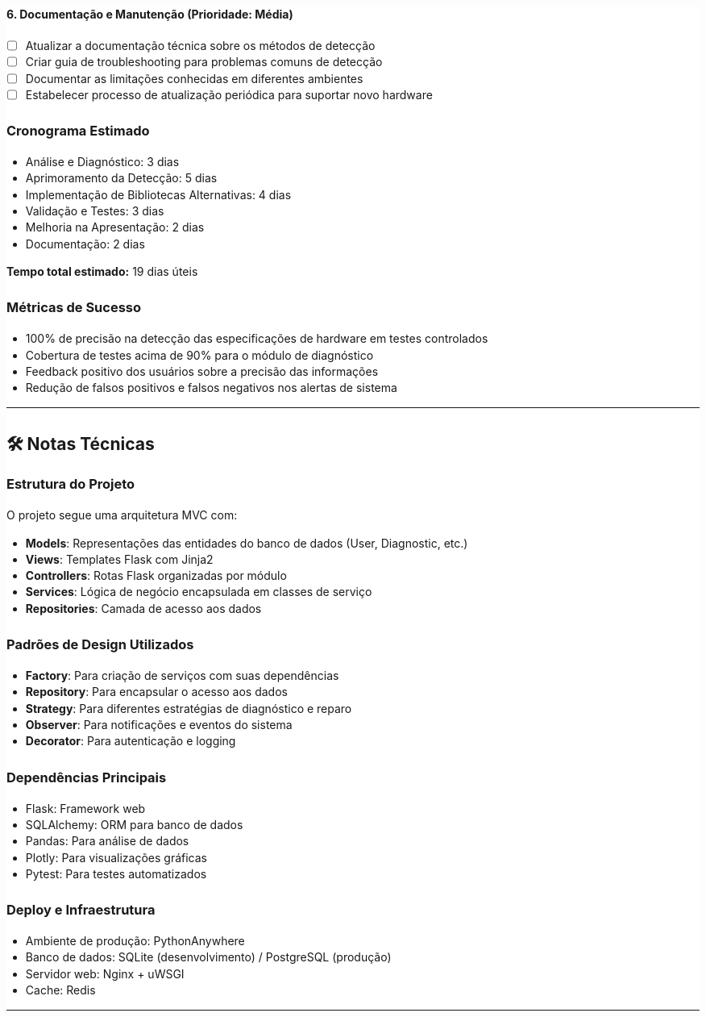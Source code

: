 #### 6. Documentação e Manutenção (Prioridade: Média)
- [  ] Atualizar a documentação técnica sobre os métodos de detecção
- [  ] Criar guia de troubleshooting para problemas comuns de detecção
- [  ] Documentar as limitações conhecidas em diferentes ambientes
- [  ] Estabelecer processo de atualização periódica para suportar novo hardware

### Cronograma Estimado
- Análise e Diagnóstico: 3 dias
- Aprimoramento da Detecção: 5 dias
- Implementação de Bibliotecas Alternativas: 4 dias
- Validação e Testes: 3 dias
- Melhoria na Apresentação: 2 dias
- Documentação: 2 dias

**Tempo total estimado:** 19 dias úteis

### Métricas de Sucesso
- 100% de precisão na detecção das especificações de hardware em testes controlados
- Cobertura de testes acima de 90% para o módulo de diagnóstico
- Feedback positivo dos usuários sobre a precisão das informações
- Redução de falsos positivos e falsos negativos nos alertas de sistema

---

## 🛠️ Notas Técnicas

### Estrutura do Projeto
O projeto segue uma arquitetura MVC com:
- **Models**: Representações das entidades do banco de dados (User, Diagnostic, etc.)
- **Views**: Templates Flask com Jinja2
- **Controllers**: Rotas Flask organizadas por módulo
- **Services**: Lógica de negócio encapsulada em classes de serviço
- **Repositories**: Camada de acesso aos dados

### Padrões de Design Utilizados
- **Factory**: Para criação de serviços com suas dependências
- **Repository**: Para encapsular o acesso aos dados
- **Strategy**: Para diferentes estratégias de diagnóstico e reparo
- **Observer**: Para notificações e eventos do sistema
- **Decorator**: Para autenticação e logging

### Dependências Principais
- Flask: Framework web
- SQLAlchemy: ORM para banco de dados
- Pandas: Para análise de dados
- Plotly: Para visualizações gráficas
- Pytest: Para testes automatizados

### Deploy e Infraestrutura
- Ambiente de produção: PythonAnywhere
- Banco de dados: SQLite (desenvolvimento) / PostgreSQL (produção)
- Servidor web: Nginx + uWSGI
- Cache: Redis

---